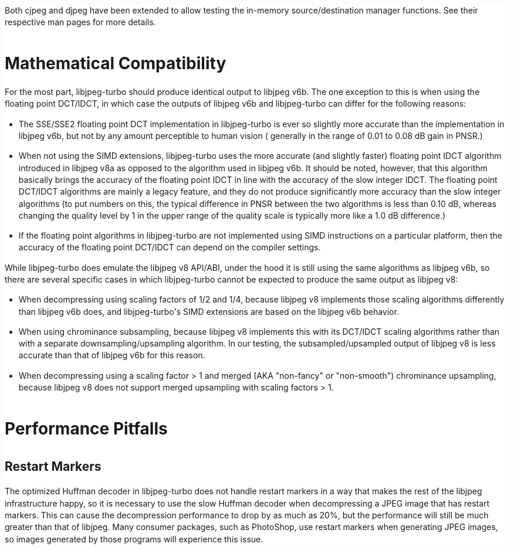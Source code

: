Both cjpeg and djpeg have been extended to allow testing the in-memory source/destination manager
functions. See their respective man pages for more details.


Mathematical Compatibility
==========================

For the most part, libjpeg-turbo should produce identical output to libjpeg v6b. The one exception
to this is when using the floating point DCT/IDCT, in which case the outputs of libjpeg v6b and
libjpeg-turbo can differ for the following reasons:

- The SSE/SSE2 floating point DCT implementation in libjpeg-turbo is ever so slightly more accurate
  than the implementation in libjpeg v6b, but not by any amount perceptible to human vision (
  generally in the range of 0.01 to 0.08 dB gain in PNSR.)

- When not using the SIMD extensions, libjpeg-turbo uses the more accurate
  (and slightly faster) floating point IDCT algorithm introduced in libjpeg v8a as opposed to the
  algorithm used in libjpeg v6b. It should be noted, however, that this algorithm basically brings
  the accuracy of the floating point IDCT in line with the accuracy of the slow integer IDCT. The
  floating point DCT/IDCT algorithms are mainly a legacy feature, and they do not produce
  significantly more accuracy than the slow integer algorithms (to put numbers on this, the typical
  difference in PNSR between the two algorithms is less than 0.10 dB, whereas changing the quality
  level by 1 in the upper range of the quality scale is typically more like a 1.0 dB difference.)

- If the floating point algorithms in libjpeg-turbo are not implemented using SIMD instructions on a
  particular platform, then the accuracy of the floating point DCT/IDCT can depend on the compiler
  settings.

While libjpeg-turbo does emulate the libjpeg v8 API/ABI, under the hood it is still using the same
algorithms as libjpeg v6b, so there are several specific cases in which libjpeg-turbo cannot be
expected to produce the same output as libjpeg v8:

- When decompressing using scaling factors of 1/2 and 1/4, because libjpeg v8 implements those
  scaling algorithms differently than libjpeg v6b does, and libjpeg-turbo's SIMD extensions are
  based on the libjpeg v6b behavior.

- When using chrominance subsampling, because libjpeg v8 implements this with its DCT/IDCT scaling
  algorithms rather than with a separate downsampling/upsampling algorithm. In our testing, the
  subsampled/upsampled output of libjpeg v8 is less accurate than that of libjpeg v6b for this
  reason.

- When decompressing using a scaling factor > 1 and merged (AKA "non-fancy" or
  "non-smooth") chrominance upsampling, because libjpeg v8 does not support merged upsampling with
  scaling factors > 1.

Performance Pitfalls
====================

Restart Markers
---------------

The optimized Huffman decoder in libjpeg-turbo does not handle restart markers in a way that makes
the rest of the libjpeg infrastructure happy, so it is necessary to use the slow Huffman decoder
when decompressing a JPEG image that has restart markers. This can cause the decompression
performance to drop by as much as 20%, but the performance will still be much greater than that of
libjpeg. Many consumer packages, such as PhotoShop, use restart markers when generating JPEG images,
so images generated by those programs will experience this issue.
